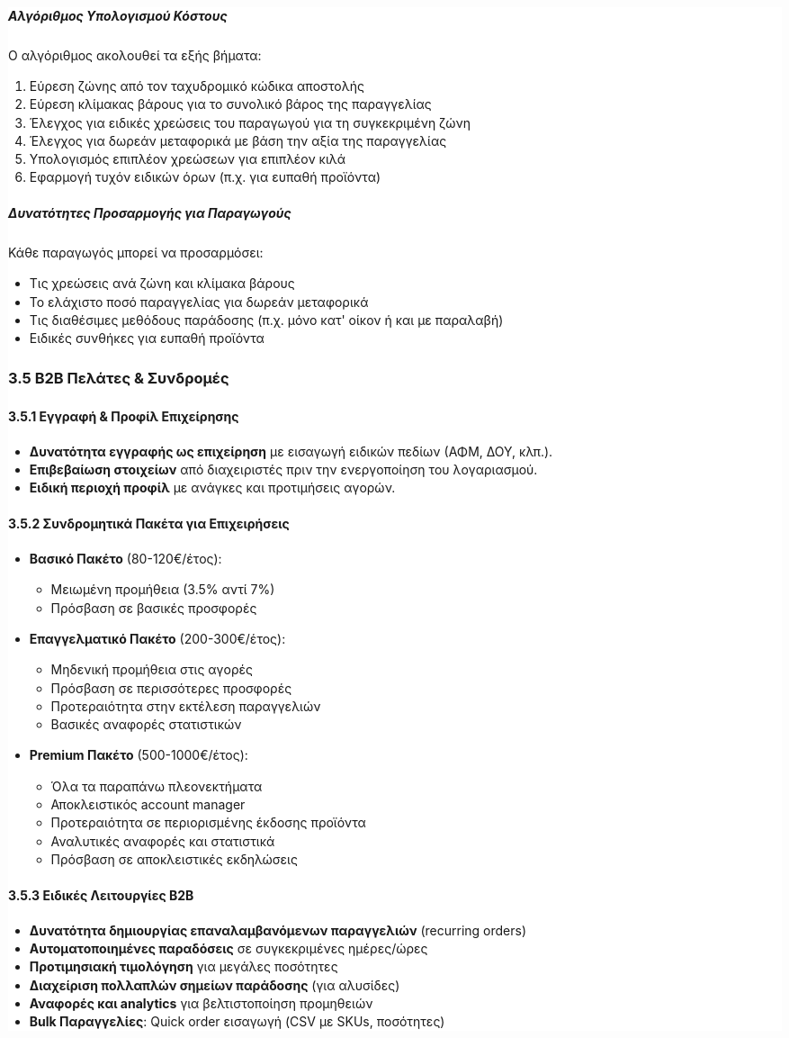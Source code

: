 ##### **Αλγόριθμος Υπολογισμού Κόστους**

Ο αλγόριθμος ακολουθεί τα εξής βήματα:

1. Εύρεση ζώνης από τον ταχυδρομικό κώδικα αποστολής  
2. Εύρεση κλίμακας βάρους για το συνολικό βάρος της παραγγελίας  
3. Έλεγχος για ειδικές χρεώσεις του παραγωγού για τη συγκεκριμένη ζώνη  
4. Έλεγχος για δωρεάν μεταφορικά με βάση την αξία της παραγγελίας  
5. Υπολογισμός επιπλέον χρεώσεων για επιπλέον κιλά  
6. Εφαρμογή τυχόν ειδικών όρων (π.χ. για ευπαθή προϊόντα)

##### **Δυνατότητες Προσαρμογής για Παραγωγούς**

Κάθε παραγωγός μπορεί να προσαρμόσει:

* Τις χρεώσεις ανά ζώνη και κλίμακα βάρους  
* Το ελάχιστο ποσό παραγγελίας για δωρεάν μεταφορικά  
* Τις διαθέσιμες μεθόδους παράδοσης (π.χ. μόνο κατ' οίκον ή και με παραλαβή)  
* Ειδικές συνθήκες για ευπαθή προϊόντα

### **3.5 B2B Πελάτες & Συνδρομές**

#### **3.5.1 Εγγραφή & Προφίλ Επιχείρησης**

* **Δυνατότητα εγγραφής ως επιχείρηση** με εισαγωγή ειδικών πεδίων (ΑΦΜ, ΔΟΥ, κλπ.).  
* **Επιβεβαίωση στοιχείων** από διαχειριστές πριν την ενεργοποίηση του λογαριασμού.  
* **Ειδική περιοχή προφίλ** με ανάγκες και προτιμήσεις αγορών.

#### **3.5.2 Συνδρομητικά Πακέτα για Επιχειρήσεις**

* **Βασικό Πακέτο** (80-120€/έτος):

  * Μειωμένη προμήθεια (3.5% αντί 7%)  
  * Πρόσβαση σε βασικές προσφορές  
* **Επαγγελματικό Πακέτο** (200-300€/έτος):

  * Μηδενική προμήθεια στις αγορές  
  * Πρόσβαση σε περισσότερες προσφορές  
  * Προτεραιότητα στην εκτέλεση παραγγελιών  
  * Βασικές αναφορές στατιστικών  
* **Premium Πακέτο** (500-1000€/έτος):

  * Όλα τα παραπάνω πλεονεκτήματα  
  * Αποκλειστικός account manager  
  * Προτεραιότητα σε περιορισμένης έκδοσης προϊόντα  
  * Αναλυτικές αναφορές και στατιστικά  
  * Πρόσβαση σε αποκλειστικές εκδηλώσεις

#### **3.5.3 Ειδικές Λειτουργίες B2B**

* **Δυνατότητα δημιουργίας επαναλαμβανόμενων παραγγελιών** (recurring orders)  
* **Αυτοματοποιημένες παραδόσεις** σε συγκεκριμένες ημέρες/ώρες  
* **Προτιμησιακή τιμολόγηση** για μεγάλες ποσότητες  
* **Διαχείριση πολλαπλών σημείων παράδοσης** (για αλυσίδες)  
* **Αναφορές και analytics** για βελτιστοποίηση προμηθειών  
* **Bulk Παραγγελίες**: Quick order εισαγωγή (CSV με SKUs, ποσότητες)
